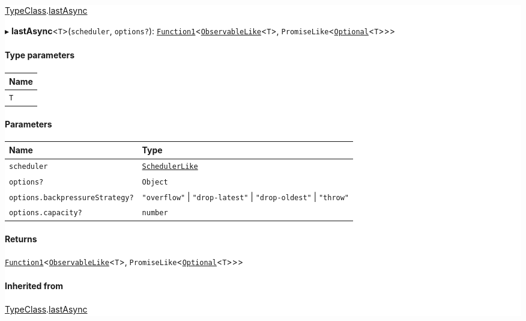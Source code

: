 [TypeClass](core.ObservableContainers.TypeClass.md).[lastAsync](core.ObservableContainers.TypeClass.md#lastasync)

▸ **lastAsync**<`T`\>(`scheduler`, `options?`): [`Function1`](../modules/functions.md#function1)<[`ObservableLike`](core.ObservableLike.md)<`T`\>, `PromiseLike`<[`Optional`](../modules/functions.md#optional)<`T`\>\>\>

#### Type parameters

| Name |
| :------ |
| `T` |

#### Parameters

| Name | Type |
| :------ | :------ |
| `scheduler` | [`SchedulerLike`](core.SchedulerLike.md) |
| `options?` | `Object` |
| `options.backpressureStrategy?` | ``"overflow"`` \| ``"drop-latest"`` \| ``"drop-oldest"`` \| ``"throw"`` |
| `options.capacity?` | `number` |

#### Returns

[`Function1`](../modules/functions.md#function1)<[`ObservableLike`](core.ObservableLike.md)<`T`\>, `PromiseLike`<[`Optional`](../modules/functions.md#optional)<`T`\>\>\>

#### Inherited from

[TypeClass](core.ObservableContainers.TypeClass.md).[lastAsync](core.ObservableContainers.TypeClass.md#lastasync)
